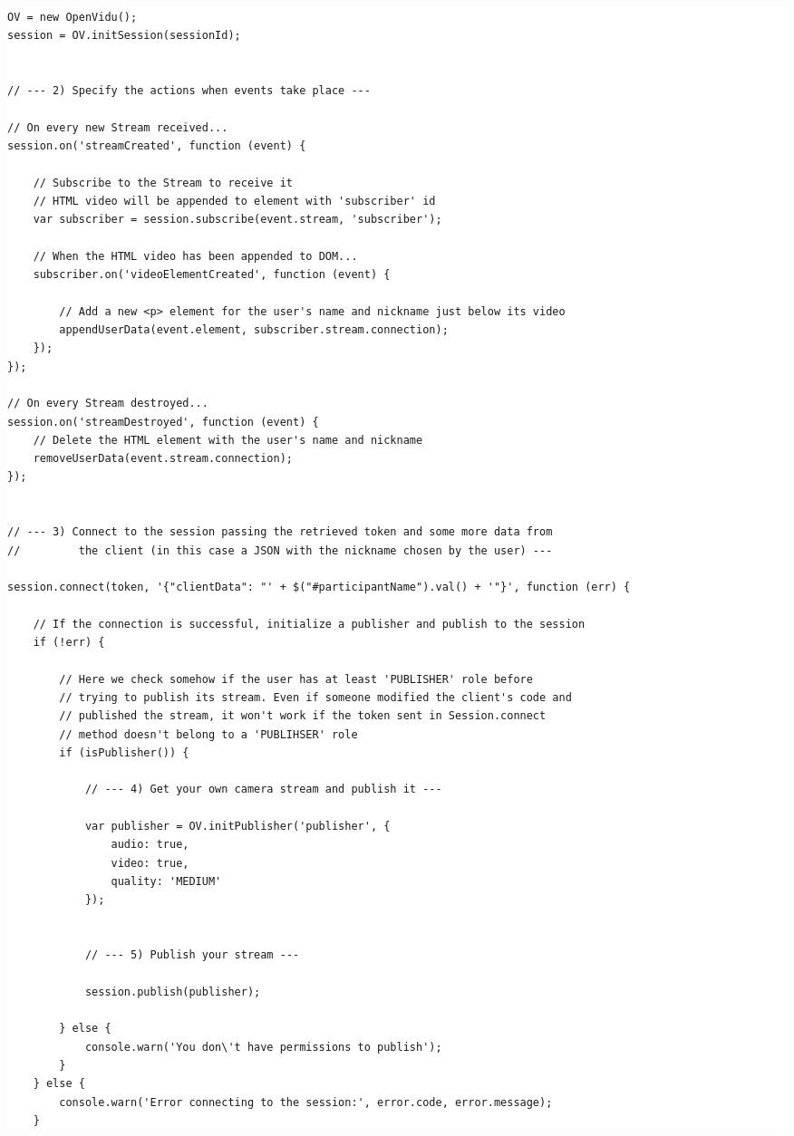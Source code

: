 	OV = new OpenVidu();
	session = OV.initSession(sessionId);
	
	
	// --- 2) Specify the actions when events take place ---
	
	// On every new Stream received...
	session.on('streamCreated', function (event) {
	
		// Subscribe to the Stream to receive it
		// HTML video will be appended to element with 'subscriber' id
		var subscriber = session.subscribe(event.stream, 'subscriber');
		
		// When the HTML video has been appended to DOM...
		subscriber.on('videoElementCreated', function (event) {
		
			// Add a new <p> element for the user's name and nickname just below its video
			appendUserData(event.element, subscriber.stream.connection);
		});
	});
	
	// On every Stream destroyed...
	session.on('streamDestroyed', function (event) {
		// Delete the HTML element with the user's name and nickname
		removeUserData(event.stream.connection);
	});
	
	
	// --- 3) Connect to the session passing the retrieved token and some more data from
	//         the client (in this case a JSON with the nickname chosen by the user) ---
	
	session.connect(token, '{"clientData": "' + $("#participantName").val() + '"}', function (err) {
	
		// If the connection is successful, initialize a publisher and publish to the session
		if (!err) {
	
			// Here we check somehow if the user has at least 'PUBLISHER' role before
			// trying to publish its stream. Even if someone modified the client's code and
			// published the stream, it won't work if the token sent in Session.connect
			// method doesn't belong to a 'PUBLIHSER' role
			if (isPublisher()) {
	
				// --- 4) Get your own camera stream and publish it ---
	
				var publisher = OV.initPublisher('publisher', {
					audio: true,
					video: true,
					quality: 'MEDIUM'
				});
	
	
				// --- 5) Publish your stream ---
	
				session.publish(publisher);
	
			} else {
				console.warn('You don\'t have permissions to publish');
			}
		} else {
			console.warn('Error connecting to the session:', error.code, error.message);
		}
		